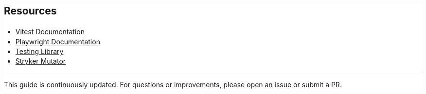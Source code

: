 ## Resources

- [Vitest Documentation](https://vitest.dev/)
- [Playwright Documentation](https://playwright.dev/)
- [Testing Library](https://testing-library.com/)
- [Stryker Mutator](https://stryker-mutator.io/)

---

This guide is continuously updated. For questions or improvements, please open an issue or submit a PR.